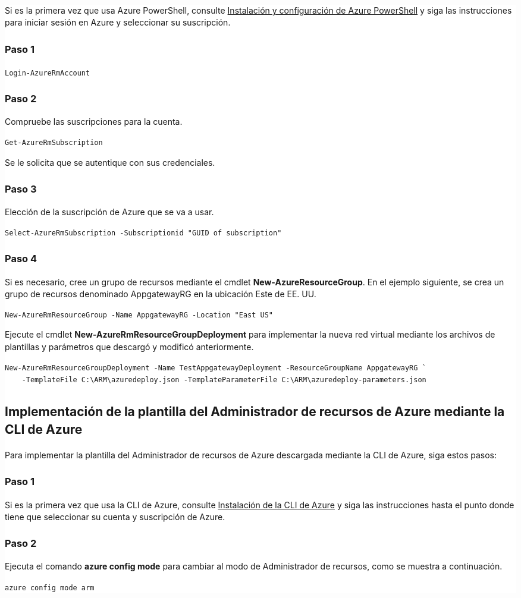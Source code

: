Si es la primera vez que usa Azure PowerShell, consulte [Instalación y configuración de Azure PowerShell](../powershell-install-configure.md) y siga las instrucciones para iniciar sesión en Azure y seleccionar su suscripción.

### <a name="step-1"></a>Paso 1

    Login-AzureRmAccount

### <a name="step-2"></a>Paso 2

Compruebe las suscripciones para la cuenta.

    Get-AzureRmSubscription

Se le solicita que se autentique con sus credenciales.<BR>

### <a name="step-3"></a>Paso 3

Elección de la suscripción de Azure que se va a usar. <BR>


    Select-AzureRmSubscription -Subscriptionid "GUID of subscription"


### <a name="step-4"></a>Paso 4


Si es necesario, cree un grupo de recursos mediante el cmdlet **New-AzureResourceGroup**. En el ejemplo siguiente, se crea un grupo de recursos denominado AppgatewayRG en la ubicación Este de EE. UU.

    New-AzureRmResourceGroup -Name AppgatewayRG -Location "East US"

Ejecute el cmdlet **New-AzureRmResourceGroupDeployment** para implementar la nueva red virtual mediante los archivos de plantillas y parámetros que descargó y modificó anteriormente.

    New-AzureRmResourceGroupDeployment -Name TestAppgatewayDeployment -ResourceGroupName AppgatewayRG `
        -TemplateFile C:\ARM\azuredeploy.json -TemplateParameterFile C:\ARM\azuredeploy-parameters.json

## <a name="deploy-the-azure-resource-manager-template-by-using-the-azure-cli"></a>Implementación de la plantilla del Administrador de recursos de Azure mediante la CLI de Azure

Para implementar la plantilla del Administrador de recursos de Azure descargada mediante la CLI de Azure, siga estos pasos:

### <a name="step-1"></a>Paso 1

Si es la primera vez que usa la CLI de Azure, consulte [Instalación de la CLI de Azure](../xplat-cli-install.md) y siga las instrucciones hasta el punto donde tiene que seleccionar su cuenta y suscripción de Azure.
### <a name="step-2"></a>Paso 2

Ejecuta el comando **azure config mode** para cambiar al modo de Administrador de recursos, como se muestra a continuación.

    azure config mode arm
